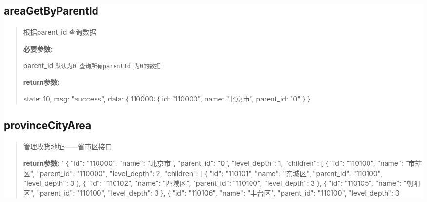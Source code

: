 
## areaGetByParentId

>  根据parent_id 查询数据
> 
>  **必要参数:**
> 
>  parent_id `默认为0 查询所有parentId 为0的数据`
> 
>  **return参数:**
> 
>  state: 10,
	msg: "success",
	data: {
		110000: {
		id: "110000",
		name: "北京市",
		parent_id: "0"
		}
	}



## provinceCityArea

> 管理收货地址——省市区接口
> 
> **return参数:**
`
	{
	    "id": "110000",
	    "name": "北京市",
	    "parent_id": "0",
	    "level_depth": 1,
	    "children": [
	        {
	            "id": "110100",
	            "name": "市辖区",
	            "parent_id": "110000",
	            "level_depth": 2,
	            "children": [
	                {
	                    "id": "110101",
	                    "name": "东城区",
	                    "parent_id": "110100",
	                    "level_depth": 3
	                },
	                {
	                    "id": "110102",
	                    "name": "西城区",
	                    "parent_id": "110100",
	                    "level_depth": 3
	                },
	                {
	                    "id": "110105",
	                    "name": "朝阳区",
	                    "parent_id": "110100",
	                    "level_depth": 3
	                },
	                {
	                    "id": "110106",
	                    "name": "丰台区",
	                    "parent_id": "110100",
	                    "level_depth": 3